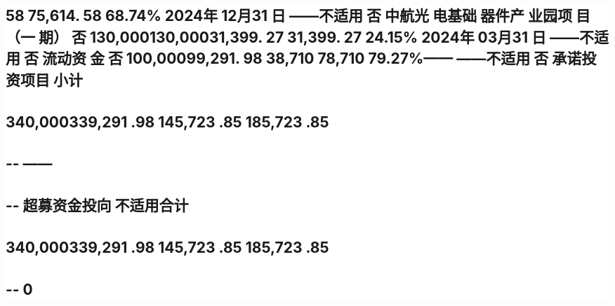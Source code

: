 58
75,614.
58
68.74%
2024年
12月31
日
——不适用
否
中航光
电基础
器件产
业园项
目（一
期）
否
130,000130,00031,399.
27
31,399.
27
24.15%
2024年
03月31
日
——不适用
否
流动资
金
否
100,00099,291.
98
38,710
78,710
79.27%——
——不适用
否
承诺投
资项目
小计
--
340,000339,291
.98
145,723
.85
185,723
.85
--
--
——
--
--
超募资金投向
不适用合计
--
340,000339,291
.98
145,723
.85
185,723
.85
--
--
0
--